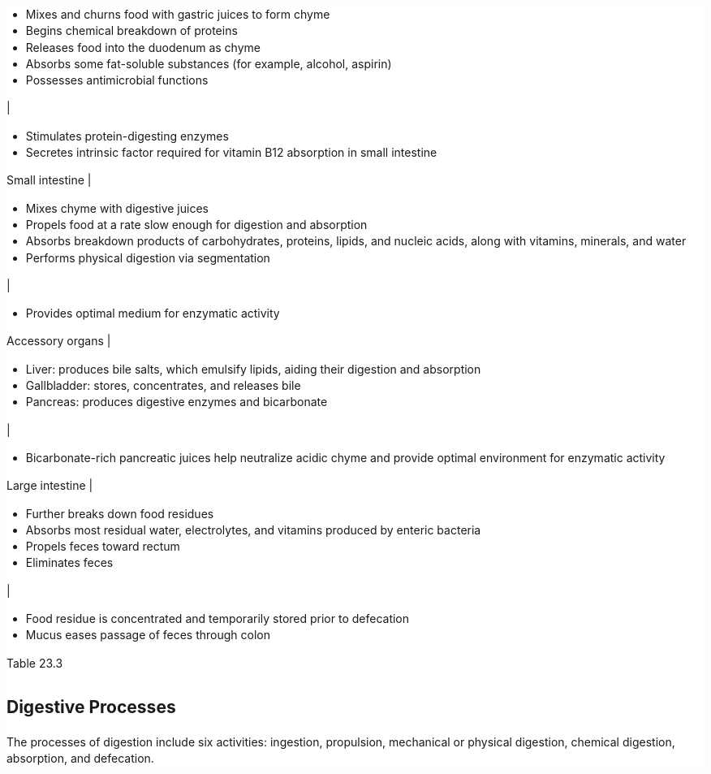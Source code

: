   * Mixes and churns food with gastric juices to form chyme
  * Begins chemical breakdown of proteins
  * Releases food into the duodenum as chyme
  * Absorbs some fat-soluble substances (for example, alcohol, aspirin)
  * Possesses antimicrobial functions

|

  * Stimulates protein-digesting enzymes
  * Secretes intrinsic factor required for vitamin B12 absorption in small intestine

  
Small intestine | 

  * Mixes chyme with digestive juices
  * Propels food at a rate slow enough for digestion and absorption
  * Absorbs breakdown products of carbohydrates, proteins, lipids, and nucleic acids, along with vitamins, minerals, and water
  * Performs physical digestion via segmentation

|

  * Provides optimal medium for enzymatic activity

  
Accessory organs | 

  * Liver: produces bile salts, which emulsify lipids, aiding their digestion and absorption
  * Gallbladder: stores, concentrates, and releases bile
  * Pancreas: produces digestive enzymes and bicarbonate

|

  * Bicarbonate-rich pancreatic juices help neutralize acidic chyme and provide optimal environment for enzymatic activity 

  
Large intestine | 

  * Further breaks down food residues
  * Absorbs most residual water, electrolytes, and vitamins produced by enteric bacteria
  * Propels feces toward rectum
  * Eliminates feces

|

  * Food residue is concentrated and temporarily stored prior to defecation
  * Mucus eases passage of feces through colon

  
  
Table  23.3

## Digestive Processes

The processes of digestion include six activities: ingestion, propulsion,
mechanical or physical digestion, chemical digestion, absorption, and
defecation.
